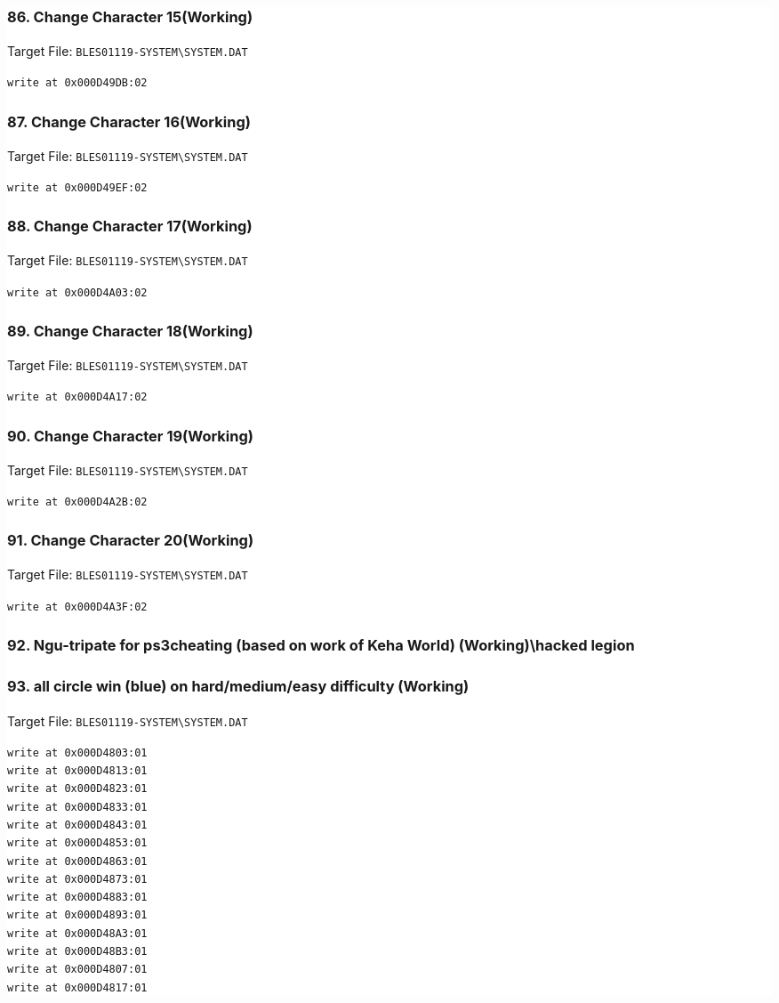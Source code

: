 ### 86. Change Character 15(Working)

Target File: `BLES01119-SYSTEM\SYSTEM.DAT`

```
write at 0x000D49DB:02
```

### 87. Change Character 16(Working)

Target File: `BLES01119-SYSTEM\SYSTEM.DAT`

```
write at 0x000D49EF:02
```

### 88. Change Character 17(Working)

Target File: `BLES01119-SYSTEM\SYSTEM.DAT`

```
write at 0x000D4A03:02
```

### 89. Change Character 18(Working)

Target File: `BLES01119-SYSTEM\SYSTEM.DAT`

```
write at 0x000D4A17:02
```

### 90. Change Character 19(Working)

Target File: `BLES01119-SYSTEM\SYSTEM.DAT`

```
write at 0x000D4A2B:02
```

### 91. Change Character 20(Working)

Target File: `BLES01119-SYSTEM\SYSTEM.DAT`

```
write at 0x000D4A3F:02
```

### 92. Ngu-tripate for ps3cheating (based on work of Keha World) (Working)\hacked legion
### 93. all circle win (blue) on hard/medium/easy difficulty (Working)

Target File: `BLES01119-SYSTEM\SYSTEM.DAT`

```
write at 0x000D4803:01
write at 0x000D4813:01
write at 0x000D4823:01
write at 0x000D4833:01
write at 0x000D4843:01
write at 0x000D4853:01
write at 0x000D4863:01
write at 0x000D4873:01
write at 0x000D4883:01
write at 0x000D4893:01
write at 0x000D48A3:01
write at 0x000D48B3:01
write at 0x000D4807:01
write at 0x000D4817:01
```